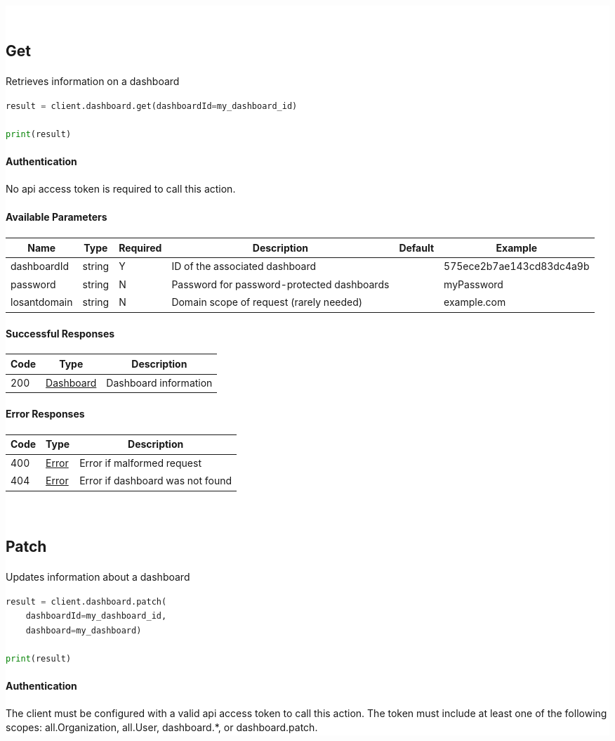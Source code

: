 <br/>

## Get

Retrieves information on a dashboard

```python
result = client.dashboard.get(dashboardId=my_dashboard_id)

print(result)
```

#### Authentication
No api access token is required to call this action.

#### Available Parameters

| Name | Type | Required | Description | Default | Example |
| ---- | ---- | -------- | ----------- | ------- | ------- |
| dashboardId | string | Y | ID of the associated dashboard |  | 575ece2b7ae143cd83dc4a9b |
| password | string | N | Password for password-protected dashboards |  | myPassword |
| losantdomain | string | N | Domain scope of request (rarely needed) |  | example.com |

#### Successful Responses

| Code | Type | Description |
| ---- | ---- | ----------- |
| 200 | [Dashboard](_schemas.md#dashboard) | Dashboard information |

#### Error Responses

| Code | Type | Description |
| ---- | ---- | ----------- |
| 400 | [Error](_schemas.md#error) | Error if malformed request |
| 404 | [Error](_schemas.md#error) | Error if dashboard was not found |

<br/>

## Patch

Updates information about a dashboard

```python
result = client.dashboard.patch(
    dashboardId=my_dashboard_id,
    dashboard=my_dashboard)

print(result)
```

#### Authentication
The client must be configured with a valid api access token to call this
action. The token must include at least one of the following scopes:
all.Organization, all.User, dashboard.*, or dashboard.patch.
